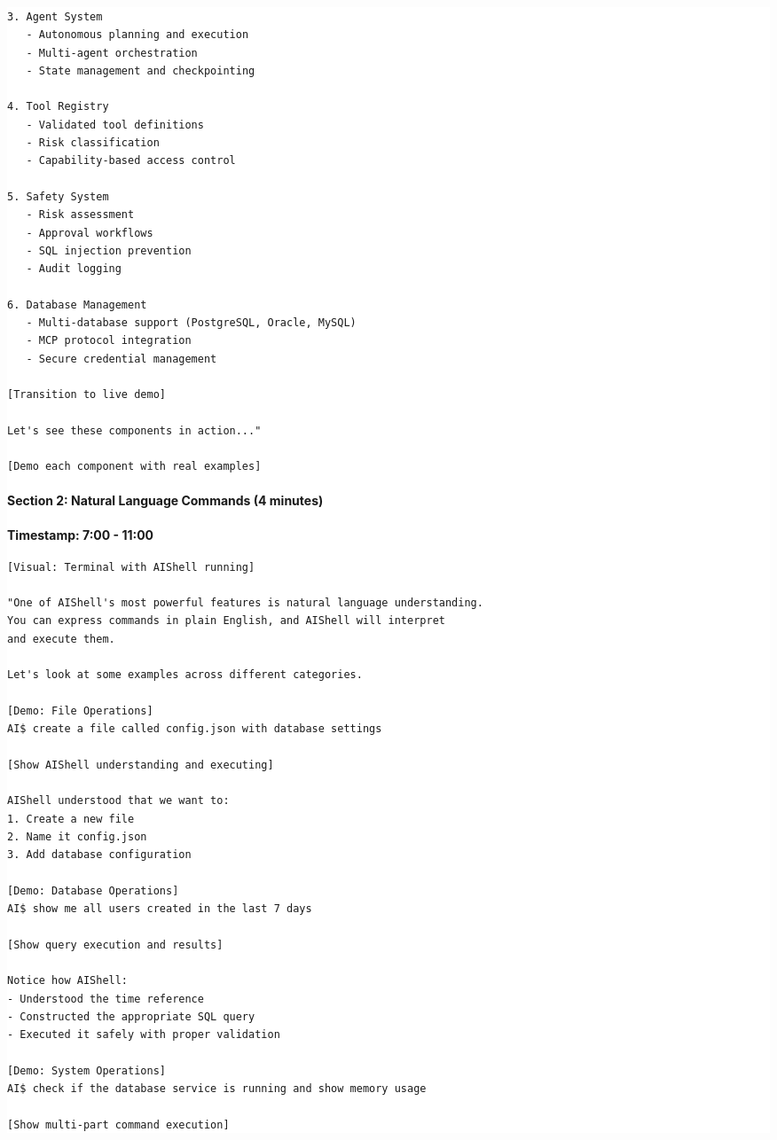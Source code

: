```
3. Agent System
   - Autonomous planning and execution
   - Multi-agent orchestration
   - State management and checkpointing

4. Tool Registry
   - Validated tool definitions
   - Risk classification
   - Capability-based access control

5. Safety System
   - Risk assessment
   - Approval workflows
   - SQL injection prevention
   - Audit logging

6. Database Management
   - Multi-database support (PostgreSQL, Oracle, MySQL)
   - MCP protocol integration
   - Secure credential management

[Transition to live demo]

Let's see these components in action..."

[Demo each component with real examples]
```

#### Section 2: Natural Language Commands (4 minutes)
**Timestamp: 7:00 - 11:00**

```
[Visual: Terminal with AIShell running]

"One of AIShell's most powerful features is natural language understanding.
You can express commands in plain English, and AIShell will interpret
and execute them.

Let's look at some examples across different categories.

[Demo: File Operations]
AI$ create a file called config.json with database settings

[Show AIShell understanding and executing]

AIShell understood that we want to:
1. Create a new file
2. Name it config.json
3. Add database configuration

[Demo: Database Operations]
AI$ show me all users created in the last 7 days

[Show query execution and results]

Notice how AIShell:
- Understood the time reference
- Constructed the appropriate SQL query
- Executed it safely with proper validation

[Demo: System Operations]
AI$ check if the database service is running and show memory usage

[Show multi-part command execution]
```